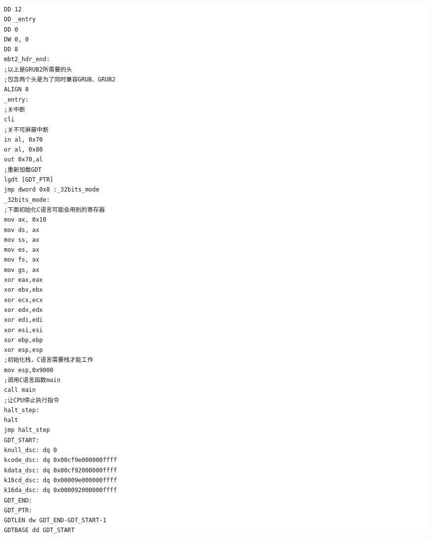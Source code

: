 ```
DD 12
DD _entry
DD 0
DW 0, 0
DD 8
mbt2_hdr_end:
;以上是GRUB2所需要的头
;包含两个头是为了同时兼容GRUB、GRUB2
ALIGN 8
_entry:
;关中断
cli
;关不可屏蔽中断
in al, 0x70
or al, 0x80
out 0x70,al
;重新加载GDT
lgdt [GDT_PTR]
jmp dword 0x8 :_32bits_mode
_32bits_mode:
;下面初始化C语言可能会用到的寄存器
mov ax, 0x10
mov ds, ax
mov ss, ax
mov es, ax
mov fs, ax
mov gs, ax
xor eax,eax
xor ebx,ebx
xor ecx,ecx
xor edx,edx
xor edi,edi
xor esi,esi
xor ebp,ebp
xor esp,esp
;初始化栈，C语言需要栈才能工作
mov esp,0x9000
;调用C语言函数main
call main
;让CPU停止执行指令
halt_step:
halt
jmp halt_step
GDT_START:
knull_dsc: dq 0
kcode_dsc: dq 0x00cf9e000000ffff
kdata_dsc: dq 0x00cf92000000ffff
k16cd_dsc: dq 0x00009e000000ffff
k16da_dsc: dq 0x000092000000ffff
GDT_END:
GDT_PTR:
GDTLEN dw GDT_END-GDT_START-1
GDTBASE dd GDT_START
```
